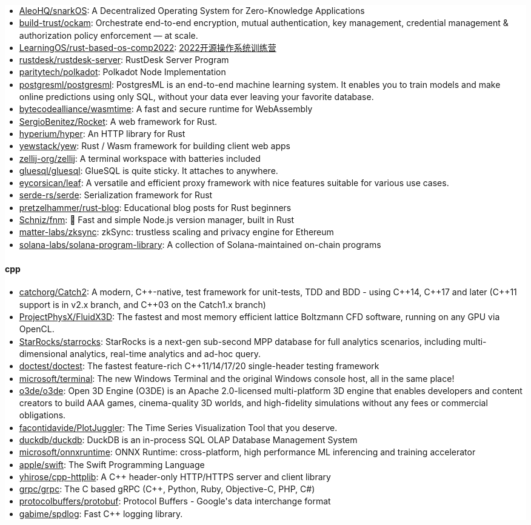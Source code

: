 * [AleoHQ/snarkOS](https://github.com/AleoHQ/snarkOS): A Decentralized Operating System for Zero-Knowledge Applications
* [build-trust/ockam](https://github.com/build-trust/ockam): Orchestrate end-to-end encryption, mutual authentication, key management, credential management & authorization policy enforcement — at scale.
* [LearningOS/rust-based-os-comp2022](https://github.com/LearningOS/rust-based-os-comp2022): [2022开源操作系统训练营](https://learningos.github.io/rust-based-os-comp2022/)
* [rustdesk/rustdesk-server](https://github.com/rustdesk/rustdesk-server): RustDesk Server Program
* [paritytech/polkadot](https://github.com/paritytech/polkadot): Polkadot Node Implementation
* [postgresml/postgresml](https://github.com/postgresml/postgresml): PostgresML is an end-to-end machine learning system. It enables you to train models and make online predictions using only SQL, without your data ever leaving your favorite database.
* [bytecodealliance/wasmtime](https://github.com/bytecodealliance/wasmtime): A fast and secure runtime for WebAssembly
* [SergioBenitez/Rocket](https://github.com/SergioBenitez/Rocket): A web framework for Rust.
* [hyperium/hyper](https://github.com/hyperium/hyper): An HTTP library for Rust
* [yewstack/yew](https://github.com/yewstack/yew): Rust / Wasm framework for building client web apps
* [zellij-org/zellij](https://github.com/zellij-org/zellij): A terminal workspace with batteries included
* [gluesql/gluesql](https://github.com/gluesql/gluesql): GlueSQL is quite sticky. It attaches to anywhere.
* [eycorsican/leaf](https://github.com/eycorsican/leaf): A versatile and efficient proxy framework with nice features suitable for various use cases.
* [serde-rs/serde](https://github.com/serde-rs/serde): Serialization framework for Rust
* [pretzelhammer/rust-blog](https://github.com/pretzelhammer/rust-blog): Educational blog posts for Rust beginners
* [Schniz/fnm](https://github.com/Schniz/fnm): 🚀 Fast and simple Node.js version manager, built in Rust
* [matter-labs/zksync](https://github.com/matter-labs/zksync): zkSync: trustless scaling and privacy engine for Ethereum
* [solana-labs/solana-program-library](https://github.com/solana-labs/solana-program-library): A collection of Solana-maintained on-chain programs

#### cpp
* [catchorg/Catch2](https://github.com/catchorg/Catch2): A modern, C++-native, test framework for unit-tests, TDD and BDD - using C++14, C++17 and later (C++11 support is in v2.x branch, and C++03 on the Catch1.x branch)
* [ProjectPhysX/FluidX3D](https://github.com/ProjectPhysX/FluidX3D): The fastest and most memory efficient lattice Boltzmann CFD software, running on any GPU via OpenCL.
* [StarRocks/starrocks](https://github.com/StarRocks/starrocks): StarRocks is a next-gen sub-second MPP database for full analytics scenarios, including multi-dimensional analytics, real-time analytics and ad-hoc query.
* [doctest/doctest](https://github.com/doctest/doctest): The fastest feature-rich C++11/14/17/20 single-header testing framework
* [microsoft/terminal](https://github.com/microsoft/terminal): The new Windows Terminal and the original Windows console host, all in the same place!
* [o3de/o3de](https://github.com/o3de/o3de): Open 3D Engine (O3DE) is an Apache 2.0-licensed multi-platform 3D engine that enables developers and content creators to build AAA games, cinema-quality 3D worlds, and high-fidelity simulations without any fees or commercial obligations.
* [facontidavide/PlotJuggler](https://github.com/facontidavide/PlotJuggler): The Time Series Visualization Tool that you deserve.
* [duckdb/duckdb](https://github.com/duckdb/duckdb): DuckDB is an in-process SQL OLAP Database Management System
* [microsoft/onnxruntime](https://github.com/microsoft/onnxruntime): ONNX Runtime: cross-platform, high performance ML inferencing and training accelerator
* [apple/swift](https://github.com/apple/swift): The Swift Programming Language
* [yhirose/cpp-httplib](https://github.com/yhirose/cpp-httplib): A C++ header-only HTTP/HTTPS server and client library
* [grpc/grpc](https://github.com/grpc/grpc): The C based gRPC (C++, Python, Ruby, Objective-C, PHP, C#)
* [protocolbuffers/protobuf](https://github.com/protocolbuffers/protobuf): Protocol Buffers - Google's data interchange format
* [gabime/spdlog](https://github.com/gabime/spdlog): Fast C++ logging library.